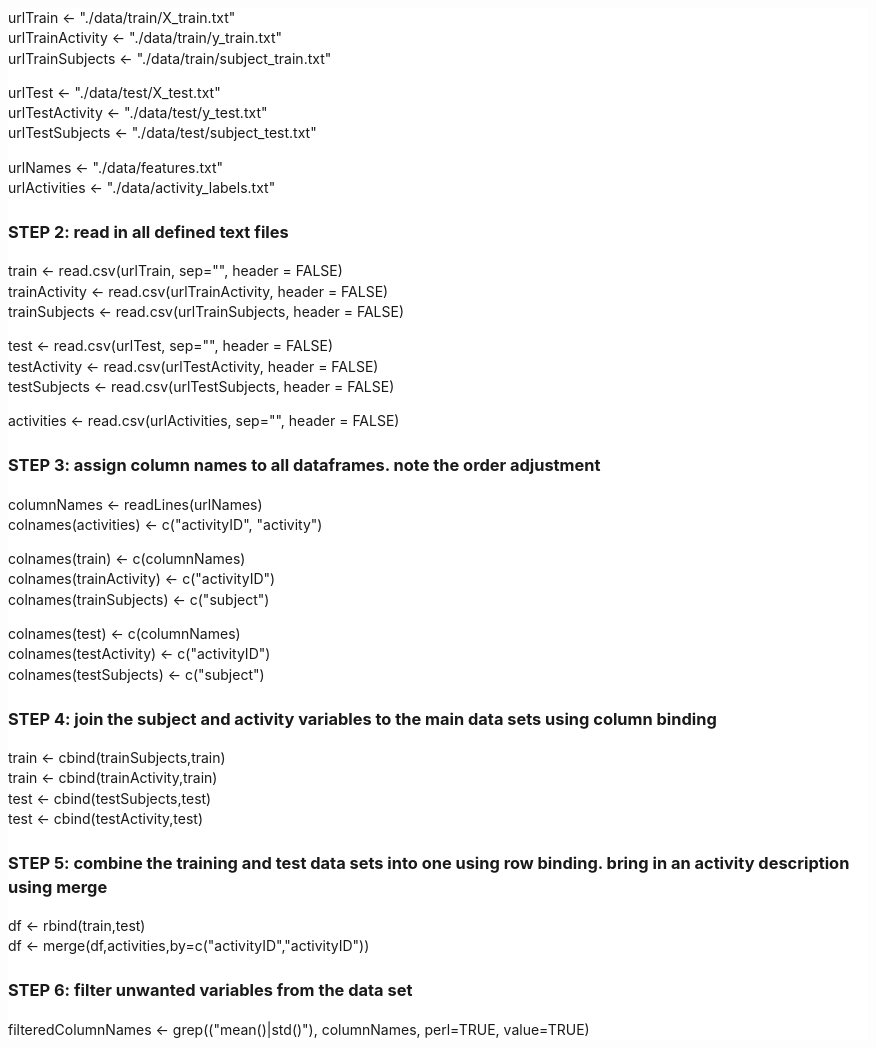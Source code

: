 urlTrain <- "./data/train/X_train.txt"  
urlTrainActivity <- "./data/train/y_train.txt"  
urlTrainSubjects <- "./data/train/subject_train.txt"  

urlTest <- "./data/test/X_test.txt"  
urlTestActivity <- "./data/test/y_test.txt"  
urlTestSubjects <- "./data/test/subject_test.txt"  

urlNames <- "./data/features.txt"  
urlActivities <- "./data/activity_labels.txt"   

### STEP 2: read in all defined  text files  
train <- read.csv(urlTrain, sep="", header = FALSE)  
trainActivity <- read.csv(urlTrainActivity, header = FALSE)  
trainSubjects <- read.csv(urlTrainSubjects, header = FALSE)  

test <- read.csv(urlTest, sep="", header = FALSE)  
testActivity <- read.csv(urlTestActivity, header = FALSE)  
testSubjects <- read.csv(urlTestSubjects, header = FALSE)  

activities <- read.csv(urlActivities, sep="", header = FALSE)  


### STEP 3: assign column names to all dataframes. note the order adjustment  
columnNames <- readLines(urlNames)  
colnames(activities) <- c("activityID", "activity")  

colnames(train) <- c(columnNames)  
colnames(trainActivity) <- c("activityID")  
colnames(trainSubjects) <- c("subject")  

colnames(test) <- c(columnNames)  
colnames(testActivity) <- c("activityID")  
colnames(testSubjects) <- c("subject")  


### STEP 4: join the subject and activity variables to the main data sets using column binding  
train <- cbind(trainSubjects,train)  
train <- cbind(trainActivity,train)  
test <- cbind(testSubjects,test)  
test <- cbind(testActivity,test)  


### STEP 5: combine the training and test data sets into one using row binding. bring in an activity description using merge  
df <- rbind(train,test)  
df <- merge(df,activities,by=c("activityID","activityID"))  


### STEP 6: filter unwanted variables from the data set    
filteredColumnNames <- grep(("mean()|std()"), columnNames, perl=TRUE, value=TRUE)  

